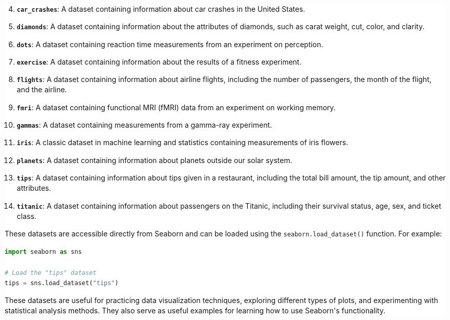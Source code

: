 4. **`car_crashes`**: A dataset containing information about car crashes in the United States.

5. **`diamonds`**: A dataset containing information about the attributes of diamonds, such as carat weight, cut, color, and clarity.

6. **`dots`**: A dataset containing reaction time measurements from an experiment on perception.

7. **`exercise`**: A dataset containing information about the results of a fitness experiment.

8. **`flights`**: A dataset containing information about airline flights, including the number of passengers, the month of the flight, and the airline.

9. **`fmri`**: A dataset containing functional MRI (fMRI) data from an experiment on working memory.

10. **`gammas`**: A dataset containing measurements from a gamma-ray experiment.

11. **`iris`**: A classic dataset in machine learning and statistics containing measurements of iris flowers.

12. **`planets`**: A dataset containing information about planets outside our solar system.

13. **`tips`**: A dataset containing information about tips given in a restaurant, including the total bill amount, the tip amount, and other attributes.

14. **`titanic`**: A dataset containing information about passengers on the Titanic, including their survival status, age, sex, and ticket class.

These datasets are accessible directly from Seaborn and can be loaded using the `seaborn.load_dataset()` function. For example:

```python
import seaborn as sns

# Load the "tips" dataset
tips = sns.load_dataset("tips")
```

These datasets are useful for practicing data visualization techniques, exploring different types of plots, and experimenting with statistical analysis methods. They also serve as useful examples for learning how to use Seaborn's functionality.

